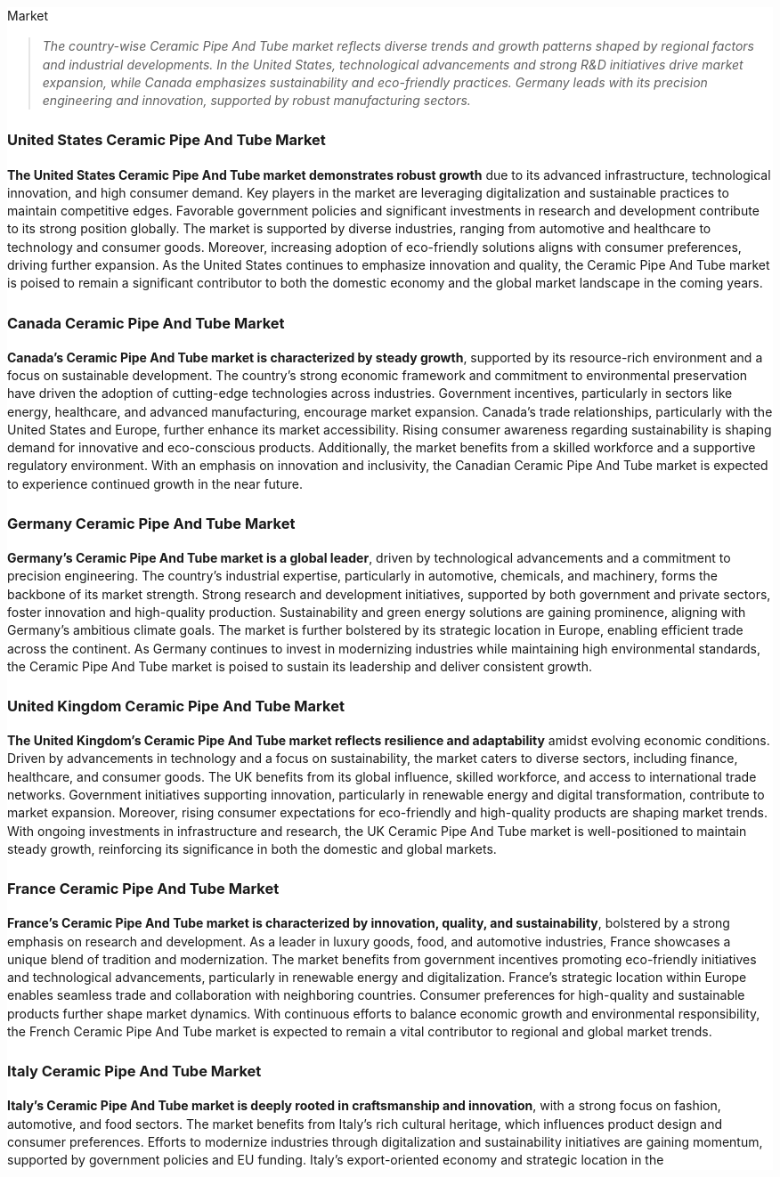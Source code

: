 Market<br /></span></h1><blockquote><p><em><span class="">The country-wise Ceramic Pipe And Tube market reflects diverse trends and growth patterns shaped by regional factors and industrial developments. In the United States, technological advancements and strong R&amp;D initiatives drive market expansion, while Canada emphasizes sustainability and eco-friendly practices. Germany leads with its precision engineering and innovation, supported by robust manufacturing sectors.</span></em></p></blockquote><h3><strong>United States Ceramic Pipe And Tube Market</strong></h3><p><strong>The United States Ceramic Pipe And Tube market demonstrates robust growth</strong> due to its advanced infrastructure, technological innovation, and high consumer demand. Key players in the market are leveraging digitalization and sustainable practices to maintain competitive edges. Favorable government policies and significant investments in research and development contribute to its strong position globally. The market is supported by diverse industries, ranging from automotive and healthcare to technology and consumer goods. Moreover, increasing adoption of eco-friendly solutions aligns with consumer preferences, driving further expansion. As the United States continues to emphasize innovation and quality, the Ceramic Pipe And Tube market is poised to remain a significant contributor to both the domestic economy and the global market landscape in the coming years.</p><h3><strong>Canada Ceramic Pipe And Tube Market</strong></h3><p><strong>Canada&rsquo;s Ceramic Pipe And Tube market is characterized by steady growth</strong>, supported by its resource-rich environment and a focus on sustainable development. The country&rsquo;s strong economic framework and commitment to environmental preservation have driven the adoption of cutting-edge technologies across industries. Government incentives, particularly in sectors like energy, healthcare, and advanced manufacturing, encourage market expansion. Canada&rsquo;s trade relationships, particularly with the United States and Europe, further enhance its market accessibility. Rising consumer awareness regarding sustainability is shaping demand for innovative and eco-conscious products. Additionally, the market benefits from a skilled workforce and a supportive regulatory environment. With an emphasis on innovation and inclusivity, the Canadian Ceramic Pipe And Tube market is expected to experience continued growth in the near future.</p><h3><strong>Germany Ceramic Pipe And Tube Market</strong></h3><p><strong>Germany&rsquo;s Ceramic Pipe And Tube market is a global leader</strong>, driven by technological advancements and a commitment to precision engineering. The country&rsquo;s industrial expertise, particularly in automotive, chemicals, and machinery, forms the backbone of its market strength. Strong research and development initiatives, supported by both government and private sectors, foster innovation and high-quality production. Sustainability and green energy solutions are gaining prominence, aligning with Germany&rsquo;s ambitious climate goals. The market is further bolstered by its strategic location in Europe, enabling efficient trade across the continent. As Germany continues to invest in modernizing industries while maintaining high environmental standards, the Ceramic Pipe And Tube market is poised to sustain its leadership and deliver consistent growth.</p><h3><strong>United Kingdom Ceramic Pipe And Tube Market</strong></h3><p><strong>The United Kingdom&rsquo;s Ceramic Pipe And Tube market reflects resilience and adaptability</strong> amidst evolving economic conditions. Driven by advancements in technology and a focus on sustainability, the market caters to diverse sectors, including finance, healthcare, and consumer goods. The UK benefits from its global influence, skilled workforce, and access to international trade networks. Government initiatives supporting innovation, particularly in renewable energy and digital transformation, contribute to market expansion. Moreover, rising consumer expectations for eco-friendly and high-quality products are shaping market trends. With ongoing investments in infrastructure and research, the UK Ceramic Pipe And Tube market is well-positioned to maintain steady growth, reinforcing its significance in both the domestic and global markets.</p><h3><strong>France Ceramic Pipe And Tube Market</strong></h3><p><strong>France&rsquo;s Ceramic Pipe And Tube market is characterized by innovation, quality, and sustainability</strong>, bolstered by a strong emphasis on research and development. As a leader in luxury goods, food, and automotive industries, France showcases a unique blend of tradition and modernization. The market benefits from government incentives promoting eco-friendly initiatives and technological advancements, particularly in renewable energy and digitalization. France&rsquo;s strategic location within Europe enables seamless trade and collaboration with neighboring countries. Consumer preferences for high-quality and sustainable products further shape market dynamics. With continuous efforts to balance economic growth and environmental responsibility, the French Ceramic Pipe And Tube market is expected to remain a vital contributor to regional and global market trends.</p><h3><strong>Italy Ceramic Pipe And Tube Market</strong></h3><p><strong>Italy&rsquo;s Ceramic Pipe And Tube market is deeply rooted in craftsmanship and innovation</strong>, with a strong focus on fashion, automotive, and food sectors. The market benefits from Italy&rsquo;s rich cultural heritage, which influences product design and consumer preferences. Efforts to modernize industries through digitalization and sustainability initiatives are gaining momentum, supported by government policies and EU funding. Italy&rsquo;s export-oriented economy and strategic location in the